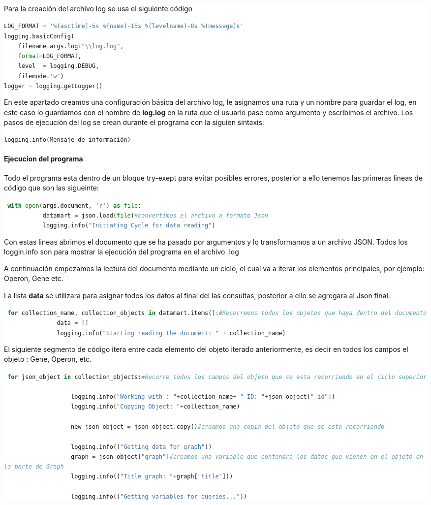 

Para la creación del archivo log se usa el siguiente código

```python
LOG_FORMAT = '%(asctime)-5s %(name)-15s %(levelname)-8s %(message)s'
logging.basicConfig(
    filename=args.log+"\\log.log",
    format=LOG_FORMAT,
    level  = logging.DEBUG,
    filemode='w')
logger = logging.getLogger()
```

En este apartado creamos una configuración básica del archivo log, le asignamos una ruta y un nombre para guardar el log, en este caso lo guardamos con el nombre de **log.log** en la ruta que el usuario pase como argumento y escribimos el archivo. Los pasos de ejecución del log se crean durante el programa con la siguien  sintaxis:

```
logging.info(Mensaje de información)
```



#### Ejecucion del programa

Todo el programa esta dentro de un bloque try-exept para evitar posibles errores, posterior a ello tenemos las primeras lineas de código que son las sigueinte: 

```python
 with open(args.document, 'r') as file:
           datamart = json.load(file)#convertimos el archivo a formato Json
           logging.info("Initiating Cycle for data reading")
```

Con estas lineas abrimos el documento que se ha pasado por argumentos y lo transformamos a un archivo JSON. Todos los loggin.info son para mostrar la ejecución del programa en el archivo .log

A continuación empezamos la lectura del documento mediante un ciclo, el cual va a iterar los elementos principales, por ejemplo: Operon, Gene etc.

La lista **data** se utilizara para asignar todos los datos al final del las consultas, posterior a ello se agregara al Json final.

```python
 for collection_name, collection_objects in datamart.items():#Recorremos todos los objetos que haya dentro del documento
               data = []
               logging.info("Starting reading the document: " + collection_name)
```

El siguiente segmento de código itera entre cada elemento del objeto iterado anteriormente, es decir en todos los campos el objeto : Gene, Operon, etc.

```python
 for json_object in collection_objects:#Recorre todos los campos del objeto que se esta recorriendo en el ciclo superior

                   logging.info("Working with : "+collection_name+ " ID: "+json_object["_id"])
                   logging.info("Copying Object: "+collection_name)
                   
                   new_json_object = json_object.copy()#creamos una copia del objeto que se esta recorriendo 

                   logging.info(("Getting data for graph"))
                   graph = json_object["graph"]#creamos una variable que contendra los datos que vienen en el objeto en la parte de Graph
                   logging.info(("Title graph: "+graph["title"]))

                   logging.info(("Getting variables for queries..."))
```